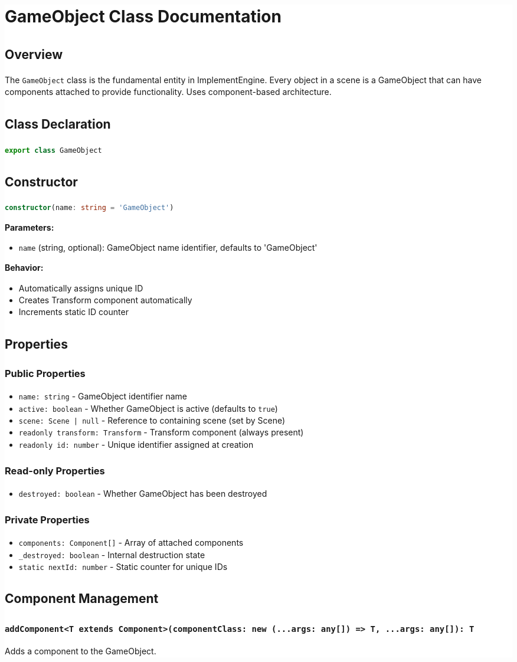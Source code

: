 # GameObject Class Documentation

## Overview
The `GameObject` class is the fundamental entity in ImplementEngine. Every object in a scene is a GameObject that can have components attached to provide functionality. Uses component-based architecture.

## Class Declaration
```typescript
export class GameObject
```

## Constructor
```typescript
constructor(name: string = 'GameObject')
```

**Parameters:**
- `name` (string, optional): GameObject name identifier, defaults to 'GameObject'

**Behavior:**
- Automatically assigns unique ID
- Creates Transform component automatically
- Increments static ID counter

## Properties

### Public Properties
- `name: string` - GameObject identifier name
- `active: boolean` - Whether GameObject is active (defaults to `true`)
- `scene: Scene | null` - Reference to containing scene (set by Scene)
- `readonly transform: Transform` - Transform component (always present)
- `readonly id: number` - Unique identifier assigned at creation

### Read-only Properties
- `destroyed: boolean` - Whether GameObject has been destroyed

### Private Properties
- `components: Component[]` - Array of attached components
- `_destroyed: boolean` - Internal destruction state
- `static nextId: number` - Static counter for unique IDs

## Component Management

### `addComponent<T extends Component>(componentClass: new (...args: any[]) => T, ...args: any[]): T`
Adds a component to the GameObject.
